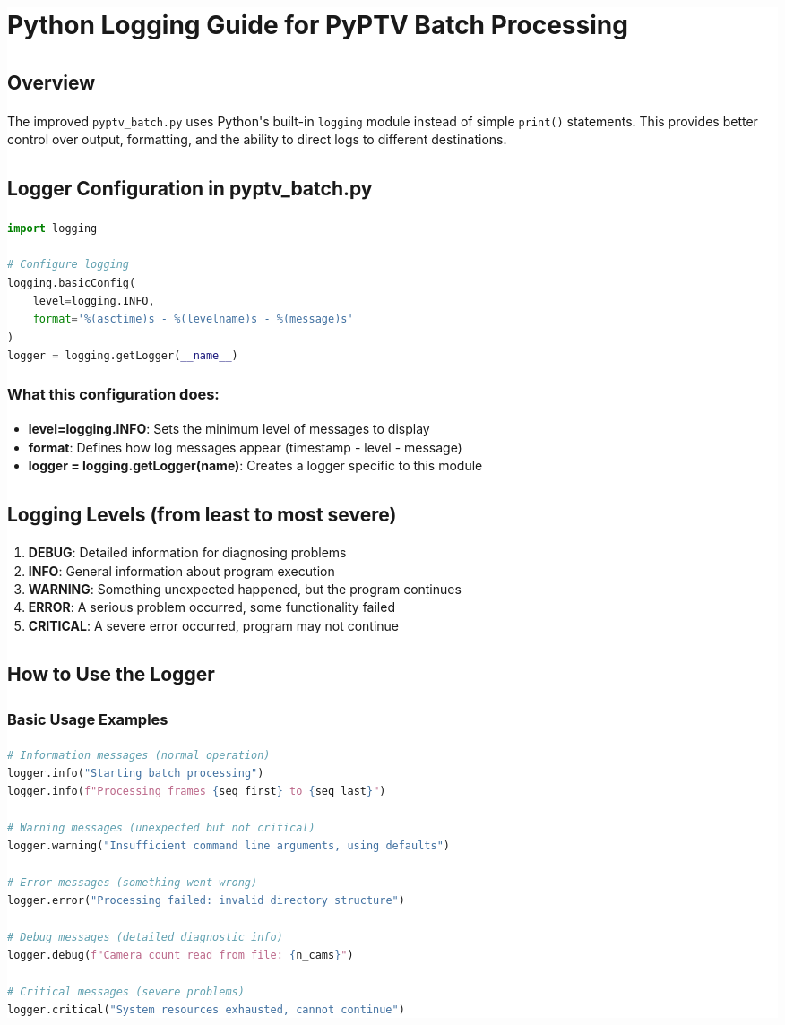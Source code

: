 # Python Logging Guide for PyPTV Batch Processing

## Overview
The improved `pyptv_batch.py` uses Python's built-in `logging` module instead of simple `print()` statements. This provides better control over output, formatting, and the ability to direct logs to different destinations.

## Logger Configuration in pyptv_batch.py

```python
import logging

# Configure logging
logging.basicConfig(
    level=logging.INFO,
    format='%(asctime)s - %(levelname)s - %(message)s'
)
logger = logging.getLogger(__name__)
```

### What this configuration does:
- **level=logging.INFO**: Sets the minimum level of messages to display
- **format**: Defines how log messages appear (timestamp - level - message)
- **logger = logging.getLogger(__name__)**: Creates a logger specific to this module

## Logging Levels (from least to most severe)

1. **DEBUG**: Detailed information for diagnosing problems
2. **INFO**: General information about program execution
3. **WARNING**: Something unexpected happened, but the program continues
4. **ERROR**: A serious problem occurred, some functionality failed
5. **CRITICAL**: A severe error occurred, program may not continue

## How to Use the Logger

### Basic Usage Examples

```python
# Information messages (normal operation)
logger.info("Starting batch processing")
logger.info(f"Processing frames {seq_first} to {seq_last}")

# Warning messages (unexpected but not critical)
logger.warning("Insufficient command line arguments, using defaults")

# Error messages (something went wrong)
logger.error("Processing failed: invalid directory structure")

# Debug messages (detailed diagnostic info)
logger.debug(f"Camera count read from file: {n_cams}")

# Critical messages (severe problems)
logger.critical("System resources exhausted, cannot continue")
```

